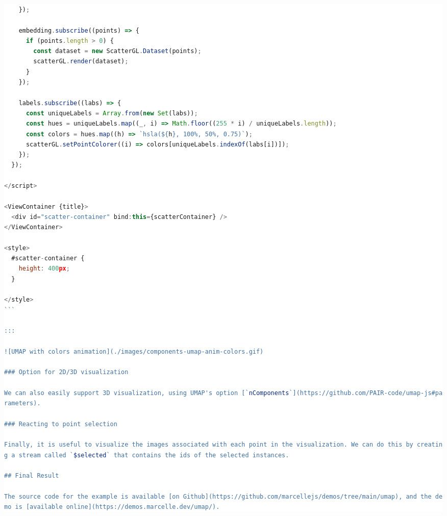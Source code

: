 ````js
    });

    embedding.subscribe((points) => {
      if (points.length > 0) {
        const dataset = new ScatterGL.Dataset(points);
        scatterGL.render(dataset);
      }
    });

    labels.subscribe((labs) => {
      const uniqueLabels = Array.from(new Set(labs));
      const hues = uniqueLabels.map((_, i) => Math.floor((255 * i) / uniqueLabels.length));
      const colors = hues.map((h) => `hsla(${h}, 100%, 50%, 0.75)`);
      scatterGL.setPointColorer((i) => colors[uniqueLabels.indexOf(labs[i])]);
    });
  });

</script>

<ViewContainer {title}>
  <div id="scatter-container" bind:this={scatterContainer} />
</ViewContainer>

<style>
  #scatter-container {
    height: 400px;
  }

</style>
```

:::

![UMAP with colors animation](./images/components-umap-anim-colors.gif)

### Option for 2D/3D visualization

We can also easily support 3D visualization, using UMAP's option [`nComponents`](https://github.com/PAIR-code/umap-js#parameters).

### Reacting to point selection

Finally, it is useful to visualize the images associated with each point in the visualization. We can do this by creating a stream called `$selected` that contains the ids of the selected instances.

## Final Result

The source code for the example is available [on Github](https://github.com/marcellejs/demos/tree/main/umap), and the demo is [available online](https://demos.marcelle.dev/umap/).
````

